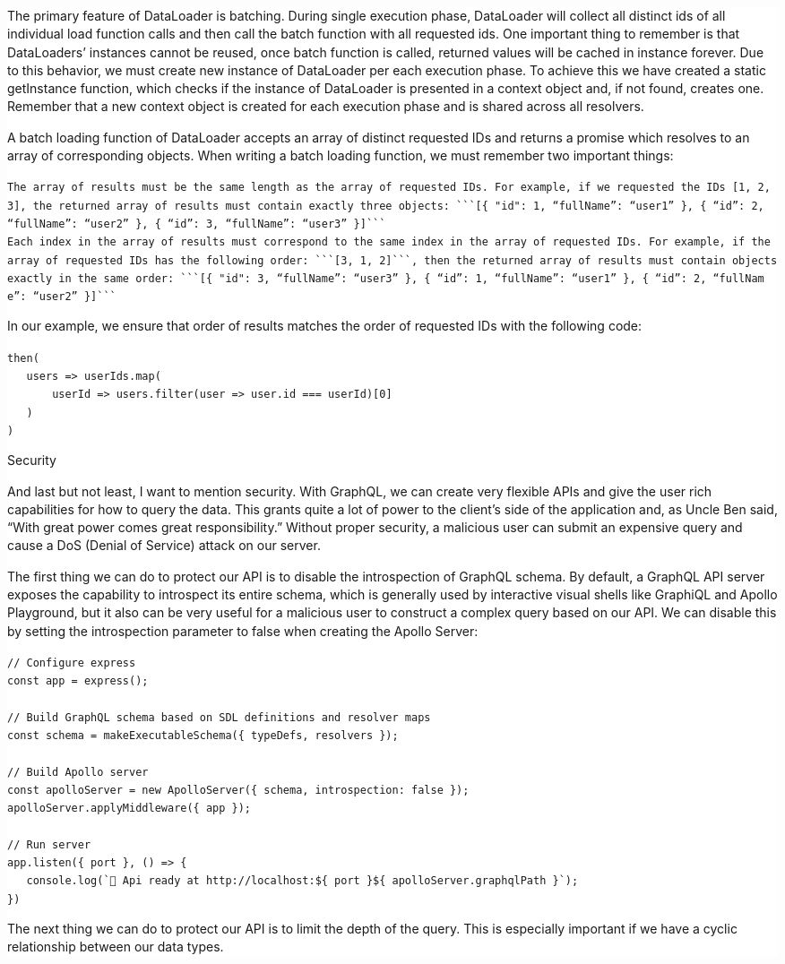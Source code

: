 The primary feature of DataLoader is batching. During single execution phase, DataLoader will collect all distinct ids of all individual load function calls and then call the batch function with all requested ids. One important thing to remember is that DataLoaders’ instances cannot be reused, once batch function is called, returned values will be cached in instance forever. Due to this behavior, we must create new instance of DataLoader per each execution phase. To achieve this we have created a static getInstance function, which checks if the instance of DataLoader is presented in a context object and, if not found, creates one. Remember that a new context object is created for each execution phase and is shared across all resolvers.

A batch loading function of DataLoader accepts an array of distinct requested IDs and returns a promise which resolves to an array of corresponding objects. When writing a batch loading function, we must remember two important things:

    The array of results must be the same length as the array of requested IDs. For example, if we requested the IDs [1, 2, 3], the returned array of results must contain exactly three objects: ```[{ "id": 1, “fullName”: “user1” }, { “id”: 2, “fullName”: “user2” }, { “id”: 3, “fullName”: “user3” }]```
    Each index in the array of results must correspond to the same index in the array of requested IDs. For example, if the array of requested IDs has the following order: ```[3, 1, 2]```, then the returned array of results must contain objects exactly in the same order: ```[{ "id": 3, “fullName”: “user3” }, { “id”: 1, “fullName”: “user1” }, { “id”: 2, “fullName”: “user2” }]```

In our example, we ensure that order of results matches the order of requested IDs with the following code:
```
then(
   users => userIds.map(
       userId => users.filter(user => user.id === userId)[0]
   )
)
```
Security

And last but not least, I want to mention security. With GraphQL, we can create very flexible APIs and give the user rich capabilities for how to query the data. This grants quite a lot of power to the client’s side of the application and, as Uncle Ben said, “With great power comes great responsibility.” Without proper security, a malicious user can submit an expensive query and cause a DoS (Denial of Service) attack on our server.

The first thing we can do to protect our API is to disable the introspection of GraphQL schema. By default, a GraphQL API server exposes the capability to introspect its entire schema, which is generally used by interactive visual shells like GraphiQL and Apollo Playground, but it also can be very useful for a malicious user to construct a complex query based on our API. We can disable this by setting the introspection parameter to false when creating the Apollo Server:
```
// Configure express
const app = express();

// Build GraphQL schema based on SDL definitions and resolver maps
const schema = makeExecutableSchema({ typeDefs, resolvers });

// Build Apollo server
const apolloServer = new ApolloServer({ schema, introspection: false });
apolloServer.applyMiddleware({ app });

// Run server
app.listen({ port }, () => {
   console.log(`🚀 Api ready at http://localhost:${ port }${ apolloServer.graphqlPath }`);
})
```
The next thing we can do to protect our API is to limit the depth of the query. This is especially important if we have a cyclic relationship between our data types.
